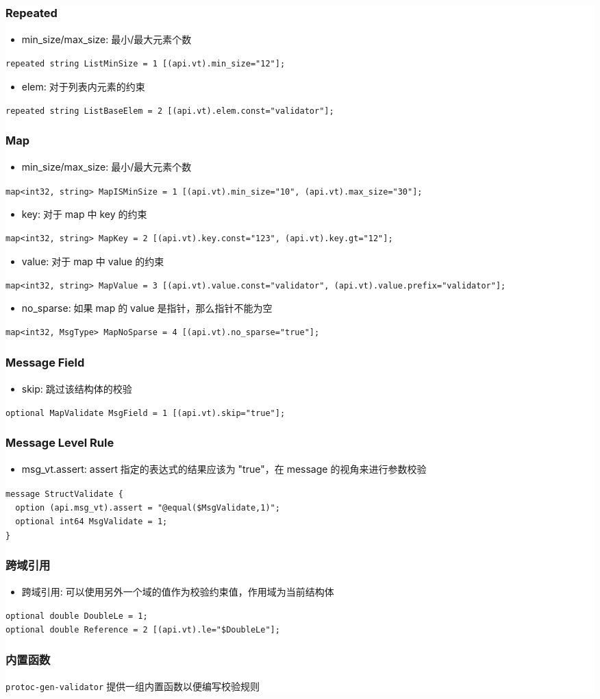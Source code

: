 ### Repeated
* min_size/max_size: 最小/最大元素个数
```
repeated string ListMinSize = 1 [(api.vt).min_size="12"];
```
* elem: 对于列表内元素的约束
```
repeated string ListBaseElem = 2 [(api.vt).elem.const="validator"];
```

### Map
* min_size/max_size: 最小/最大元素个数
```
map<int32, string> MapISMinSize = 1 [(api.vt).min_size="10", (api.vt).max_size="30"];
```
* key: 对于 map 中 key 的约束
```
map<int32, string> MapKey = 2 [(api.vt).key.const="123", (api.vt).key.gt="12"];
```
* value: 对于 map 中 value 的约束
```
map<int32, string> MapValue = 3 [(api.vt).value.const="validator", (api.vt).value.prefix="validator"];
```
* no_sparse: 如果 map 的 value 是指针，那么指针不能为空
```
map<int32, MsgType> MapNoSparse = 4 [(api.vt).no_sparse="true"];
```

### Message Field
* skip: 跳过该结构体的校验
```
optional MapValidate MsgField = 1 [(api.vt).skip="true"];
```
### Message Level Rule
* msg_vt.assert: assert 指定的表达式的结果应该为 "true"，在 message 的视角来进行参数校验
```
message StructValidate {
  option (api.msg_vt).assert = "@equal($MsgValidate,1)";
  optional int64 MsgValidate = 1;
}
```

### 跨域引用
* 跨域引用: 可以使用另外一个域的值作为校验约束值，作用域为当前结构体
```
optional double DoubleLe = 1;
optional double Reference = 2 [(api.vt).le="$DoubleLe"];
```

### 内置函数
`protoc-gen-validator` 提供一组内置函数以便编写校验规则

